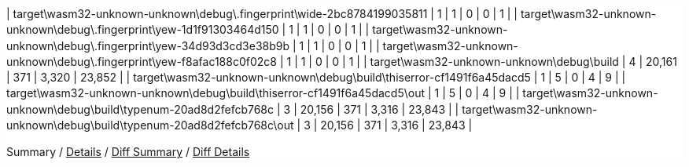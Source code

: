 | target\\wasm32-unknown-unknown\\debug\\.fingerprint\\wide-2bc8784199035811 | 1 | 1 | 0 | 0 | 1 |
| target\\wasm32-unknown-unknown\\debug\\.fingerprint\\yew-1d1f91303464d150 | 1 | 1 | 0 | 0 | 1 |
| target\\wasm32-unknown-unknown\\debug\\.fingerprint\\yew-34d93d3cd3e38b9b | 1 | 1 | 0 | 0 | 1 |
| target\\wasm32-unknown-unknown\\debug\\.fingerprint\\yew-f8afac188c0f02c8 | 1 | 1 | 0 | 0 | 1 |
| target\\wasm32-unknown-unknown\\debug\\build | 4 | 20,161 | 371 | 3,320 | 23,852 |
| target\\wasm32-unknown-unknown\\debug\\build\\thiserror-cf1491f6a45dacd5 | 1 | 5 | 0 | 4 | 9 |
| target\\wasm32-unknown-unknown\\debug\\build\\thiserror-cf1491f6a45dacd5\\out | 1 | 5 | 0 | 4 | 9 |
| target\\wasm32-unknown-unknown\\debug\\build\\typenum-20ad8d2fefcb768c | 3 | 20,156 | 371 | 3,316 | 23,843 |
| target\\wasm32-unknown-unknown\\debug\\build\\typenum-20ad8d2fefcb768c\\out | 3 | 20,156 | 371 | 3,316 | 23,843 |

Summary / [Details](details.md) / [Diff Summary](diff.md) / [Diff Details](diff-details.md)